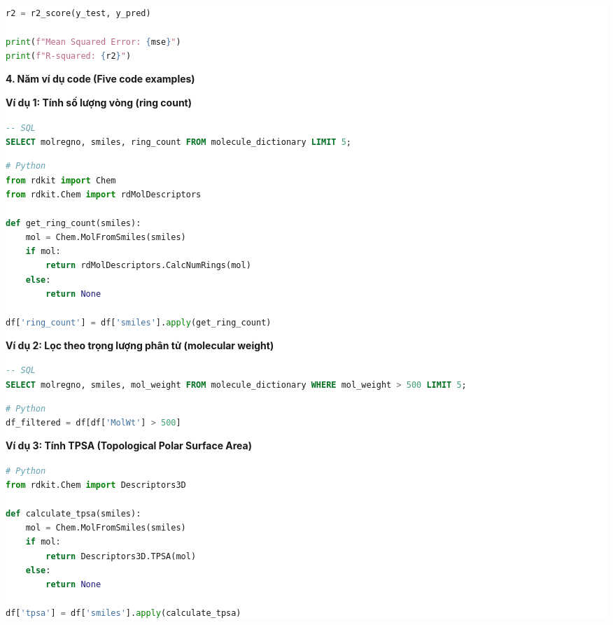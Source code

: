 ```python
r2 = r2_score(y_test, y_pred)

print(f"Mean Squared Error: {mse}")
print(f"R-squared: {r2}")
```

**4. Năm ví dụ code (Five code examples)**

**Ví dụ 1: Tính số lượng vòng (ring count)**

```sql
-- SQL
SELECT molregno, smiles, ring_count FROM molecule_dictionary LIMIT 5;
```

```python
# Python
from rdkit import Chem
from rdkit.Chem import rdMolDescriptors

def get_ring_count(smiles):
    mol = Chem.MolFromSmiles(smiles)
    if mol:
        return rdMolDescriptors.CalcNumRings(mol)
    else:
        return None

df['ring_count'] = df['smiles'].apply(get_ring_count)
```

**Ví dụ 2: Lọc theo trọng lượng phân tử (molecular weight)**

```sql
-- SQL
SELECT molregno, smiles, mol_weight FROM molecule_dictionary WHERE mol_weight > 500 LIMIT 5;
```

```python
# Python
df_filtered = df[df['MolWt'] > 500]
```

**Ví dụ 3: Tính TPSA (Topological Polar Surface Area)**

```python
# Python
from rdkit.Chem import Descriptors3D

def calculate_tpsa(smiles):
    mol = Chem.MolFromSmiles(smiles)
    if mol:
        return Descriptors3D.TPSA(mol)
    else:
        return None

df['tpsa'] = df['smiles'].apply(calculate_tpsa)
```
